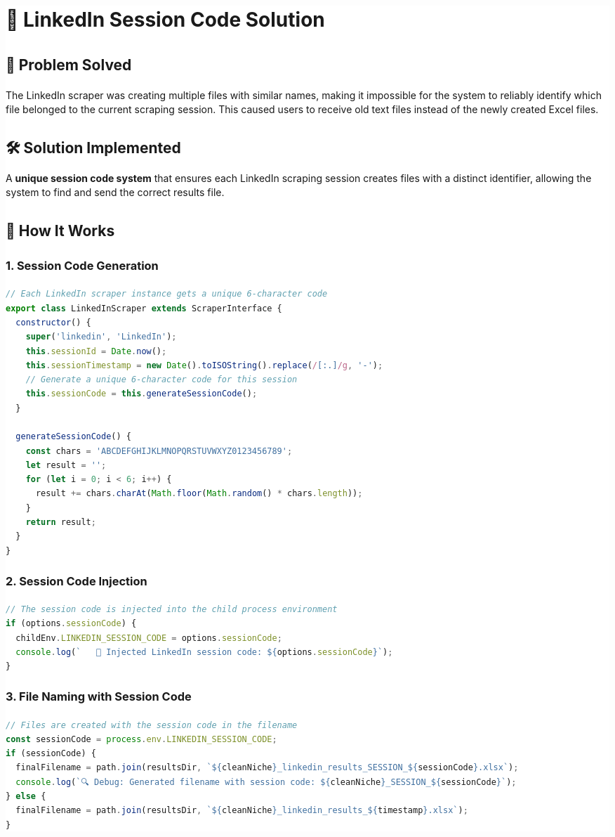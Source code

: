 # 🔑 LinkedIn Session Code Solution

## 🎯 **Problem Solved**

The LinkedIn scraper was creating multiple files with similar names, making it impossible for the system to reliably identify which file belonged to the current scraping session. This caused users to receive old text files instead of the newly created Excel files.

## 🛠️ **Solution Implemented**

A **unique session code system** that ensures each LinkedIn scraping session creates files with a distinct identifier, allowing the system to find and send the correct results file.

## 🔧 **How It Works**

### **1. Session Code Generation**
```javascript
// Each LinkedIn scraper instance gets a unique 6-character code
export class LinkedInScraper extends ScraperInterface {
  constructor() {
    super('linkedin', 'LinkedIn');
    this.sessionId = Date.now();
    this.sessionTimestamp = new Date().toISOString().replace(/[:.]/g, '-');
    // Generate a unique 6-character code for this session
    this.sessionCode = this.generateSessionCode();
  }

  generateSessionCode() {
    const chars = 'ABCDEFGHIJKLMNOPQRSTUVWXYZ0123456789';
    let result = '';
    for (let i = 0; i < 6; i++) {
      result += chars.charAt(Math.floor(Math.random() * chars.length));
    }
    return result;
  }
}
```

### **2. Session Code Injection**
```javascript
// The session code is injected into the child process environment
if (options.sessionCode) {
  childEnv.LINKEDIN_SESSION_CODE = options.sessionCode;
  console.log(`   🔑 Injected LinkedIn session code: ${options.sessionCode}`);
}
```

### **3. File Naming with Session Code**
```javascript
// Files are created with the session code in the filename
const sessionCode = process.env.LINKEDIN_SESSION_CODE;
if (sessionCode) {
  finalFilename = path.join(resultsDir, `${cleanNiche}_linkedin_results_SESSION_${sessionCode}.xlsx`);
  console.log(`🔍 Debug: Generated filename with session code: ${cleanNiche}_SESSION_${sessionCode}`);
} else {
  finalFilename = path.join(resultsDir, `${cleanNiche}_linkedin_results_${timestamp}.xlsx`);
}
```
